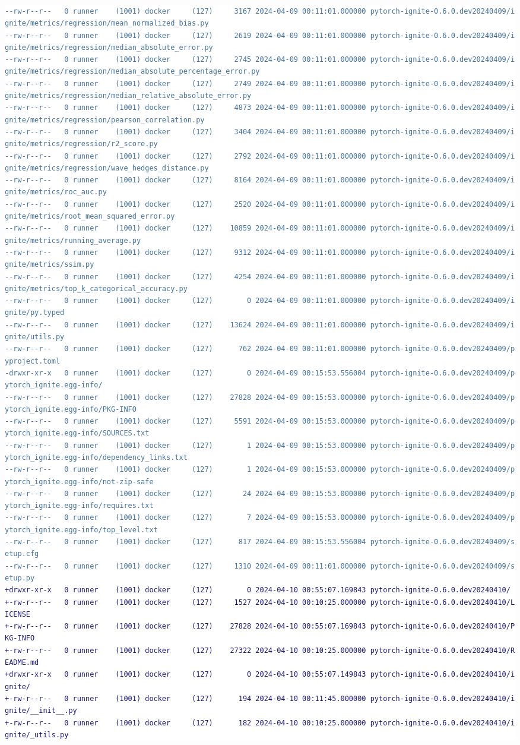 ```diff
--rw-r--r--   0 runner    (1001) docker     (127)     3167 2024-04-09 00:11:01.000000 pytorch-ignite-0.6.0.dev20240409/ignite/metrics/regression/mean_normalized_bias.py
--rw-r--r--   0 runner    (1001) docker     (127)     2619 2024-04-09 00:11:01.000000 pytorch-ignite-0.6.0.dev20240409/ignite/metrics/regression/median_absolute_error.py
--rw-r--r--   0 runner    (1001) docker     (127)     2745 2024-04-09 00:11:01.000000 pytorch-ignite-0.6.0.dev20240409/ignite/metrics/regression/median_absolute_percentage_error.py
--rw-r--r--   0 runner    (1001) docker     (127)     2749 2024-04-09 00:11:01.000000 pytorch-ignite-0.6.0.dev20240409/ignite/metrics/regression/median_relative_absolute_error.py
--rw-r--r--   0 runner    (1001) docker     (127)     4873 2024-04-09 00:11:01.000000 pytorch-ignite-0.6.0.dev20240409/ignite/metrics/regression/pearson_correlation.py
--rw-r--r--   0 runner    (1001) docker     (127)     3404 2024-04-09 00:11:01.000000 pytorch-ignite-0.6.0.dev20240409/ignite/metrics/regression/r2_score.py
--rw-r--r--   0 runner    (1001) docker     (127)     2792 2024-04-09 00:11:01.000000 pytorch-ignite-0.6.0.dev20240409/ignite/metrics/regression/wave_hedges_distance.py
--rw-r--r--   0 runner    (1001) docker     (127)     8164 2024-04-09 00:11:01.000000 pytorch-ignite-0.6.0.dev20240409/ignite/metrics/roc_auc.py
--rw-r--r--   0 runner    (1001) docker     (127)     2520 2024-04-09 00:11:01.000000 pytorch-ignite-0.6.0.dev20240409/ignite/metrics/root_mean_squared_error.py
--rw-r--r--   0 runner    (1001) docker     (127)    10859 2024-04-09 00:11:01.000000 pytorch-ignite-0.6.0.dev20240409/ignite/metrics/running_average.py
--rw-r--r--   0 runner    (1001) docker     (127)     9312 2024-04-09 00:11:01.000000 pytorch-ignite-0.6.0.dev20240409/ignite/metrics/ssim.py
--rw-r--r--   0 runner    (1001) docker     (127)     4254 2024-04-09 00:11:01.000000 pytorch-ignite-0.6.0.dev20240409/ignite/metrics/top_k_categorical_accuracy.py
--rw-r--r--   0 runner    (1001) docker     (127)        0 2024-04-09 00:11:01.000000 pytorch-ignite-0.6.0.dev20240409/ignite/py.typed
--rw-r--r--   0 runner    (1001) docker     (127)    13624 2024-04-09 00:11:01.000000 pytorch-ignite-0.6.0.dev20240409/ignite/utils.py
--rw-r--r--   0 runner    (1001) docker     (127)      762 2024-04-09 00:11:01.000000 pytorch-ignite-0.6.0.dev20240409/pyproject.toml
-drwxr-xr-x   0 runner    (1001) docker     (127)        0 2024-04-09 00:15:53.556004 pytorch-ignite-0.6.0.dev20240409/pytorch_ignite.egg-info/
--rw-r--r--   0 runner    (1001) docker     (127)    27828 2024-04-09 00:15:53.000000 pytorch-ignite-0.6.0.dev20240409/pytorch_ignite.egg-info/PKG-INFO
--rw-r--r--   0 runner    (1001) docker     (127)     5591 2024-04-09 00:15:53.000000 pytorch-ignite-0.6.0.dev20240409/pytorch_ignite.egg-info/SOURCES.txt
--rw-r--r--   0 runner    (1001) docker     (127)        1 2024-04-09 00:15:53.000000 pytorch-ignite-0.6.0.dev20240409/pytorch_ignite.egg-info/dependency_links.txt
--rw-r--r--   0 runner    (1001) docker     (127)        1 2024-04-09 00:15:53.000000 pytorch-ignite-0.6.0.dev20240409/pytorch_ignite.egg-info/not-zip-safe
--rw-r--r--   0 runner    (1001) docker     (127)       24 2024-04-09 00:15:53.000000 pytorch-ignite-0.6.0.dev20240409/pytorch_ignite.egg-info/requires.txt
--rw-r--r--   0 runner    (1001) docker     (127)        7 2024-04-09 00:15:53.000000 pytorch-ignite-0.6.0.dev20240409/pytorch_ignite.egg-info/top_level.txt
--rw-r--r--   0 runner    (1001) docker     (127)      817 2024-04-09 00:15:53.556004 pytorch-ignite-0.6.0.dev20240409/setup.cfg
--rw-r--r--   0 runner    (1001) docker     (127)     1310 2024-04-09 00:11:01.000000 pytorch-ignite-0.6.0.dev20240409/setup.py
+drwxr-xr-x   0 runner    (1001) docker     (127)        0 2024-04-10 00:55:07.169843 pytorch-ignite-0.6.0.dev20240410/
+-rw-r--r--   0 runner    (1001) docker     (127)     1527 2024-04-10 00:10:25.000000 pytorch-ignite-0.6.0.dev20240410/LICENSE
+-rw-r--r--   0 runner    (1001) docker     (127)    27828 2024-04-10 00:55:07.169843 pytorch-ignite-0.6.0.dev20240410/PKG-INFO
+-rw-r--r--   0 runner    (1001) docker     (127)    27322 2024-04-10 00:10:25.000000 pytorch-ignite-0.6.0.dev20240410/README.md
+drwxr-xr-x   0 runner    (1001) docker     (127)        0 2024-04-10 00:55:07.149843 pytorch-ignite-0.6.0.dev20240410/ignite/
+-rw-r--r--   0 runner    (1001) docker     (127)      194 2024-04-10 00:11:45.000000 pytorch-ignite-0.6.0.dev20240410/ignite/__init__.py
+-rw-r--r--   0 runner    (1001) docker     (127)      182 2024-04-10 00:10:25.000000 pytorch-ignite-0.6.0.dev20240410/ignite/_utils.py
```